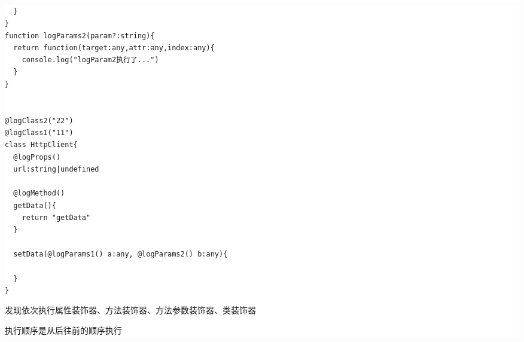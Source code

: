```
  }
}
function logParams2(param?:string){
  return function(target:any,attr:any,index:any){
    console.log("logParam2执行了...")
  }
}


@logClass2("22")
@logClass1("11")
class HttpClient{
  @logProps()
  url:string|undefined

  @logMethod()
  getData(){
    return "getData"
  }

  setData(@logParams1() a:any, @logParams2() b:any){  

  }
}
```



发现依次执行属性装饰器、方法装饰器、方法参数装饰器、类装饰器

执行顺序是从后往前的顺序执行









[ES6 中的箭头函数]: https://www.cnblogs.com/mengff/p/9656486.html



  [sym]: "value"
  [propName: string]: any
  [propName: string]: string
  [propName: string]: any
  [propName: string]: any